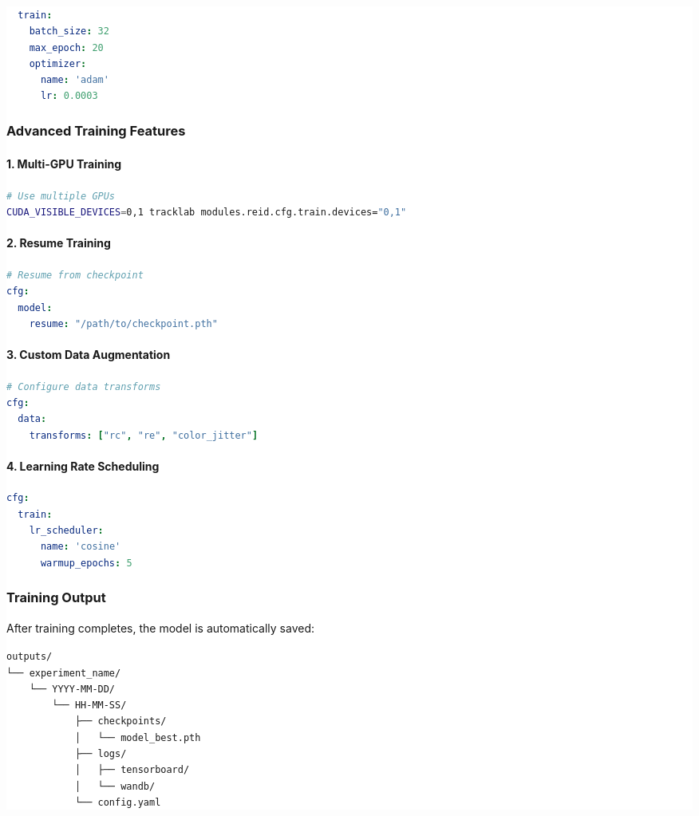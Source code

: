 ```yaml
  train:
    batch_size: 32
    max_epoch: 20
    optimizer:
      name: 'adam'
      lr: 0.0003
```

### Advanced Training Features

#### 1. Multi-GPU Training

```bash
# Use multiple GPUs
CUDA_VISIBLE_DEVICES=0,1 tracklab modules.reid.cfg.train.devices="0,1"
```

#### 2. Resume Training

```yaml
# Resume from checkpoint
cfg:
  model:
    resume: "/path/to/checkpoint.pth"
```

#### 3. Custom Data Augmentation

```yaml
# Configure data transforms
cfg:
  data:
    transforms: ["rc", "re", "color_jitter"]
```

#### 4. Learning Rate Scheduling

```yaml
cfg:
  train:
    lr_scheduler:
      name: 'cosine'
      warmup_epochs: 5
```

### Training Output

After training completes, the model is automatically saved:

```
outputs/
└── experiment_name/
    └── YYYY-MM-DD/
        └── HH-MM-SS/
            ├── checkpoints/
            │   └── model_best.pth
            ├── logs/
            │   ├── tensorboard/
            │   └── wandb/
            └── config.yaml
```

